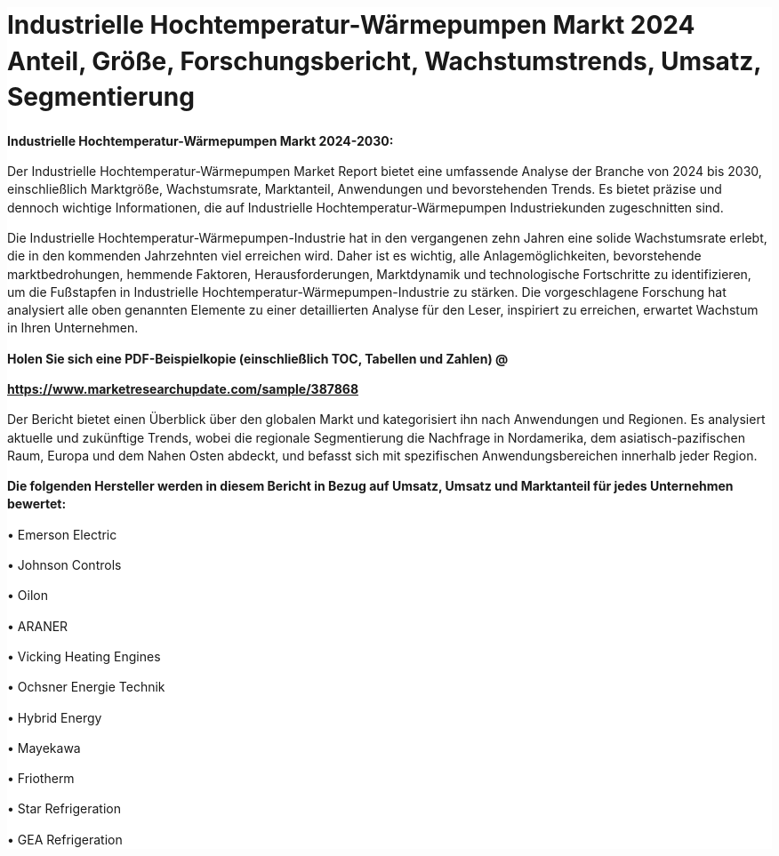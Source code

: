 # Industrielle Hochtemperatur-Wärmepumpen Markt 2024 Anteil, Größe, Forschungsbericht, Wachstumstrends, Umsatz, Segmentierung

<strong>Industrielle Hochtemperatur-Wärmepumpen Markt 2024-2030:</strong>

Der Industrielle Hochtemperatur-Wärmepumpen Market Report bietet eine umfassende Analyse der Branche von 2024 bis 2030, einschließlich Marktgröße, Wachstumsrate, Marktanteil, Anwendungen und bevorstehenden Trends. Es bietet präzise und dennoch wichtige Informationen, die auf Industrielle Hochtemperatur-Wärmepumpen Industriekunden zugeschnitten sind.

Die Industrielle Hochtemperatur-Wärmepumpen-Industrie hat in den vergangenen zehn Jahren eine solide Wachstumsrate erlebt, die in den kommenden Jahrzehnten viel erreichen wird. Daher ist es wichtig, alle Anlagemöglichkeiten, bevorstehende marktbedrohungen, hemmende Faktoren, Herausforderungen, Marktdynamik und technologische Fortschritte zu identifizieren, um die Fußstapfen in Industrielle Hochtemperatur-Wärmepumpen-Industrie zu stärken. Die vorgeschlagene Forschung hat analysiert alle oben genannten Elemente zu einer detaillierten Analyse für den Leser, inspiriert zu erreichen, erwartet Wachstum in Ihren Unternehmen.



<strong>Holen Sie sich eine PDF-Beispielkopie (einschließlich TOC, Tabellen und Zahlen) @
</strong>

<strong><a href=https://www.marketresearchupdate.com/sample/387868>

<strong>https://www.marketresearchupdate.com/sample/387868</u></font></a></strong></strong>

Der Bericht bietet einen Überblick über den globalen Markt und kategorisiert ihn nach Anwendungen und Regionen. Es analysiert aktuelle und zukünftige Trends, wobei die regionale Segmentierung die Nachfrage in Nordamerika, dem asiatisch-pazifischen Raum, Europa und dem Nahen Osten abdeckt, und befasst sich mit spezifischen Anwendungsbereichen innerhalb jeder Region.



<strong>Die folgenden Hersteller werden in diesem Bericht in Bezug auf Umsatz, Umsatz und Marktanteil für jedes Unternehmen bewertet:</strong>

• Emerson Electric

• Johnson Controls

• Oilon

• ARANER

• Vicking Heating Engines

• Ochsner Energie Technik

• Hybrid Energy

• Mayekawa

• Friotherm

• Star Refrigeration

• GEA Refrigeration
